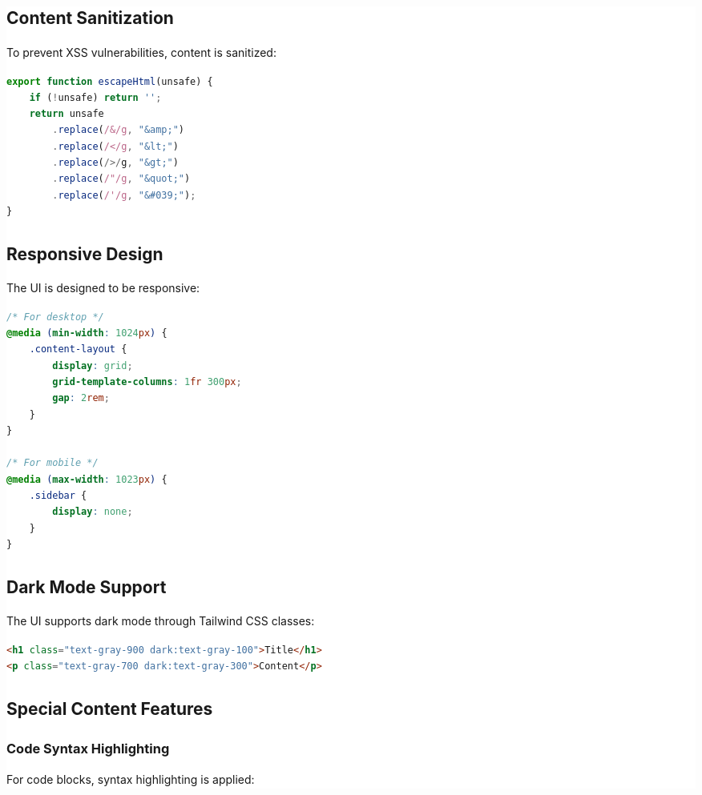 ## Content Sanitization

To prevent XSS vulnerabilities, content is sanitized:

```javascript
export function escapeHtml(unsafe) {
    if (!unsafe) return '';
    return unsafe
        .replace(/&/g, "&amp;")
        .replace(/</g, "&lt;")
        .replace(/>/g, "&gt;")
        .replace(/"/g, "&quot;")
        .replace(/'/g, "&#039;");
}
```

## Responsive Design

The UI is designed to be responsive:

```css
/* For desktop */
@media (min-width: 1024px) {
    .content-layout {
        display: grid;
        grid-template-columns: 1fr 300px;
        gap: 2rem;
    }
}

/* For mobile */
@media (max-width: 1023px) {
    .sidebar {
        display: none;
    }
}
```

## Dark Mode Support

The UI supports dark mode through Tailwind CSS classes:

```html
<h1 class="text-gray-900 dark:text-gray-100">Title</h1>
<p class="text-gray-700 dark:text-gray-300">Content</p>
```

## Special Content Features

### Code Syntax Highlighting

For code blocks, syntax highlighting is applied:
